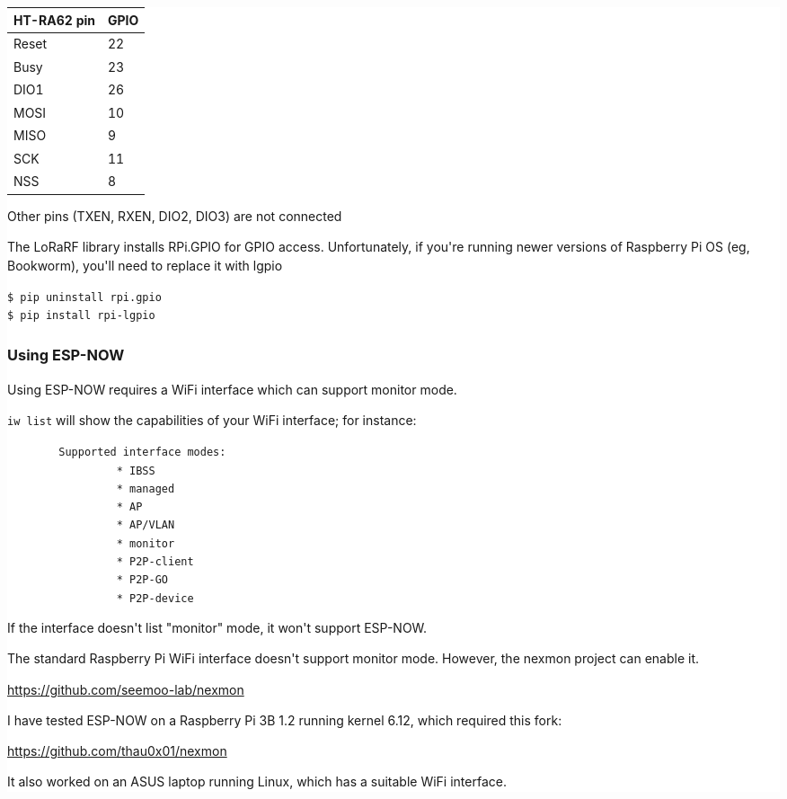 | HT-RA62 pin | GPIO |
|-------------|------|
| Reset       | 22   |
| Busy        | 23   |
| DIO1        | 26   |
| MOSI        | 10   |
| MISO        | 9    |
| SCK         | 11   |
| NSS         | 8    |

Other pins (TXEN, RXEN, DIO2, DIO3) are not connected

The LoRaRF library installs RPi.GPIO for GPIO access. Unfortunately, if
you're running newer versions of Raspberry Pi OS (eg, Bookworm), you'll
need to replace it with lgpio

```
$ pip uninstall rpi.gpio
$ pip install rpi-lgpio
```

### Using ESP-NOW

Using ESP-NOW requires a WiFi interface which can support monitor mode.

``iw list`` will show the capabilities of your WiFi interface; for instance:

```
        Supported interface modes:
                 * IBSS
                 * managed
                 * AP
                 * AP/VLAN
                 * monitor
                 * P2P-client
                 * P2P-GO
                 * P2P-device
```

If the interface doesn't list "monitor" mode, it won't support ESP-NOW.

The standard Raspberry Pi WiFi interface doesn't support monitor mode.
However, the nexmon project can enable it.

https://github.com/seemoo-lab/nexmon

I have tested ESP-NOW on a Raspberry Pi 3B 1.2 running kernel 6.12, which
required this fork:

https://github.com/thau0x01/nexmon

It also worked on an ASUS laptop running Linux, which has a suitable WiFi
interface.

